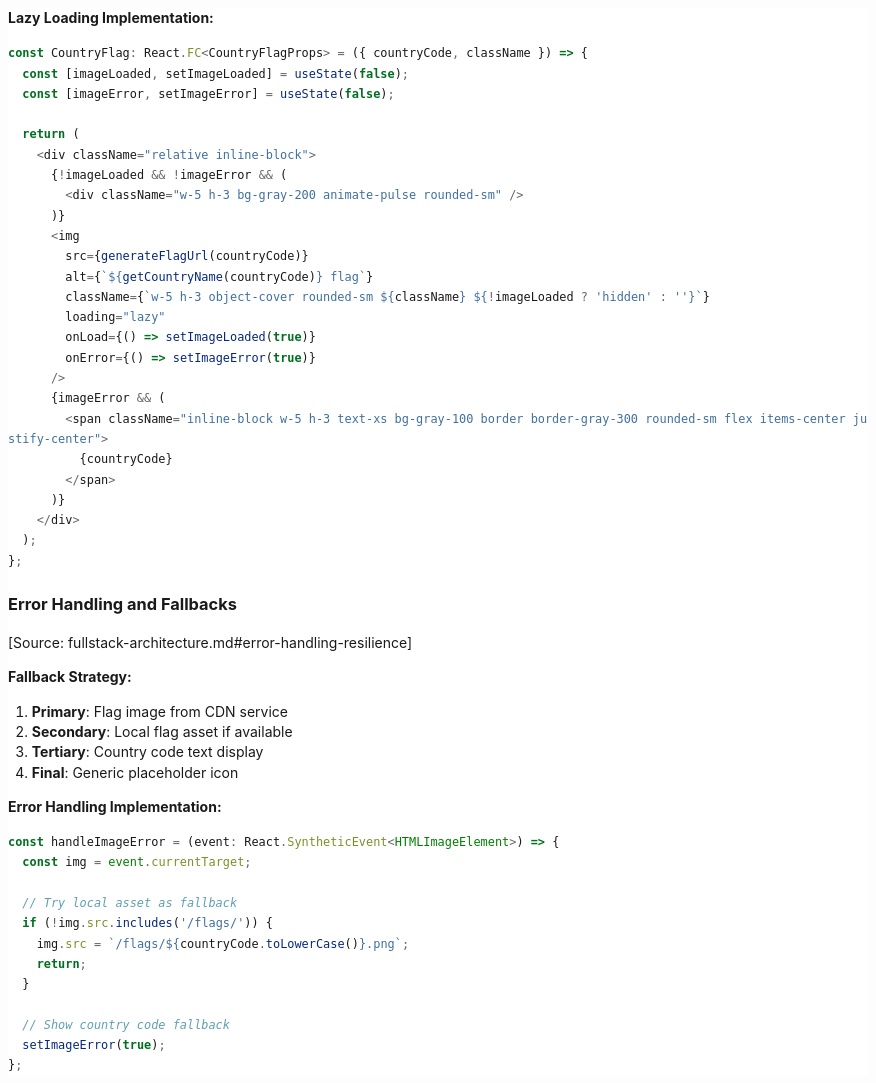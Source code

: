 **Lazy Loading Implementation:**
```typescript
const CountryFlag: React.FC<CountryFlagProps> = ({ countryCode, className }) => {
  const [imageLoaded, setImageLoaded] = useState(false);
  const [imageError, setImageError] = useState(false);
  
  return (
    <div className="relative inline-block">
      {!imageLoaded && !imageError && (
        <div className="w-5 h-3 bg-gray-200 animate-pulse rounded-sm" />
      )}
      <img
        src={generateFlagUrl(countryCode)}
        alt={`${getCountryName(countryCode)} flag`}
        className={`w-5 h-3 object-cover rounded-sm ${className} ${!imageLoaded ? 'hidden' : ''}`}
        loading="lazy"
        onLoad={() => setImageLoaded(true)}
        onError={() => setImageError(true)}
      />
      {imageError && (
        <span className="inline-block w-5 h-3 text-xs bg-gray-100 border border-gray-300 rounded-sm flex items-center justify-center">
          {countryCode}
        </span>
      )}
    </div>
  );
};
```

### Error Handling and Fallbacks
[Source: fullstack-architecture.md#error-handling-resilience]

**Fallback Strategy:**
1. **Primary**: Flag image from CDN service
2. **Secondary**: Local flag asset if available
3. **Tertiary**: Country code text display
4. **Final**: Generic placeholder icon

**Error Handling Implementation:**
```typescript
const handleImageError = (event: React.SyntheticEvent<HTMLImageElement>) => {
  const img = event.currentTarget;
  
  // Try local asset as fallback
  if (!img.src.includes('/flags/')) {
    img.src = `/flags/${countryCode.toLowerCase()}.png`;
    return;
  }
  
  // Show country code fallback
  setImageError(true);
};
```
